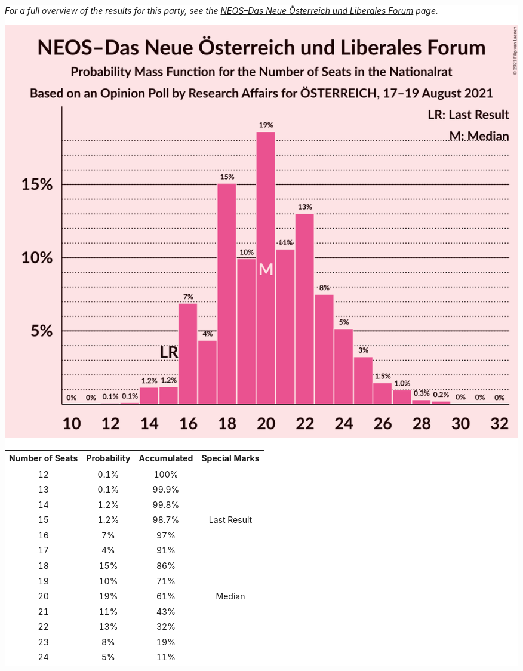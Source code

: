 *For a full overview of the results for this party, see the [NEOS–Das Neue Österreich und Liberales Forum](party-neos–dasneueösterreichundliberalesforum.html) page.*

![Graph with seats probability mass function not yet produced](2021-08-19-ResearchAffairs-seats-pmf-neos–dasneueösterreichundliberalesforum.png "Seats Probability Mass Function")

| Number of Seats | Probability | Accumulated | Special Marks |
|:---------------:|:-----------:|:-----------:|:-------------:|
| 12 | 0.1% | 100% |  |
| 13 | 0.1% | 99.9% |  |
| 14 | 1.2% | 99.8% |  |
| 15 | 1.2% | 98.7% | Last Result |
| 16 | 7% | 97% |  |
| 17 | 4% | 91% |  |
| 18 | 15% | 86% |  |
| 19 | 10% | 71% |  |
| 20 | 19% | 61% | Median |
| 21 | 11% | 43% |  |
| 22 | 13% | 32% |  |
| 23 | 8% | 19% |  |
| 24 | 5% | 11% |  |